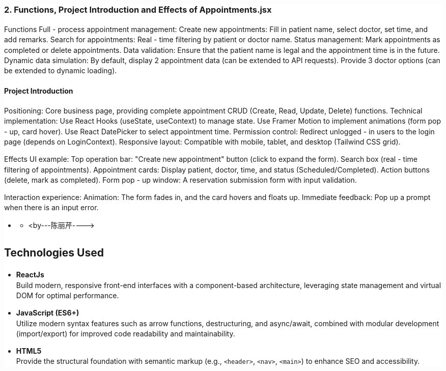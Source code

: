 ### 2. Functions, Project Introduction and Effects of Appointments.jsx

Functions
Full - process appointment management:
 Create new appointments: Fill in patient name, select doctor, set time, and add remarks.
 Search for appointments: Real - time filtering by patient or doctor name.
 Status management: Mark appointments as completed or delete appointments.
 Data validation: Ensure that the patient name is legal and the appointment time is in the future.
 Dynamic data simulation:
By default, display 2 appointment data (can be extended to API requests). Provide 3 doctor options (can be extended to dynamic loading).

#### Project Introduction
Positioning: Core business page, providing complete appointment CRUD (Create, Read, Update, Delete) functions.
Technical implementation:
Use React Hooks (useState, useContext) to manage state. Use Framer Motion to implement animations (form pop - up, card hover). Use React DatePicker to select appointment time. Permission control: Redirect unlogged - in users to the login page (depends on LoginContext). Responsive layout: Compatible with mobile, tablet, and desktop (Tailwind CSS grid).

Effects
UI example:
 Top operation bar:
"Create new appointment" button (click to expand the form). Search box (real - time filtering of appointments).
 Appointment cards:
Display patient, doctor, time, and status (Scheduled/Completed). Action buttons (delete, mark as completed).
 Form pop - up window:
A reservation submission form with input validation.

Interaction experience:
 Animation: The form fades in, and the card hovers and floats up.
 Immediate feedback: Pop up a prompt when there is an input error.

- - <by---陈丽芹---->


## Technologies Used

- **ReactJs**  
  Build modern, responsive front-end interfaces with a component-based architecture, leveraging state management and virtual DOM for optimal performance.

- **JavaScript (ES6+)**  
  Utilize modern syntax features such as arrow functions, destructuring, and async/await, combined with modular development (import/export) for improved code readability and maintainability.

- **HTML5**  
  Provide the structural foundation with semantic markup (e.g., `<header>`, `<nav>`, `<main>`) to enhance SEO and accessibility.
